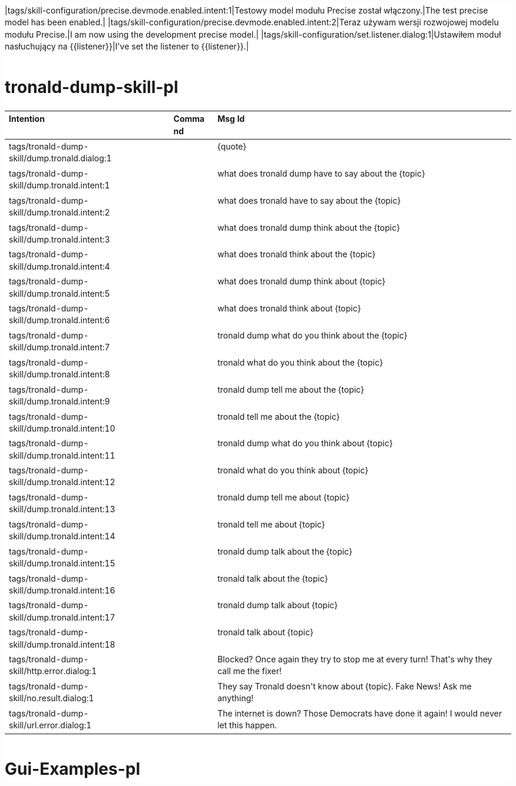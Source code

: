 |tags/skill-configuration/precise.devmode.enabled.intent:1|Testowy model modułu Precise został włączony.|The test precise model has been enabled.|
|tags/skill-configuration/precise.devmode.enabled.intent:2|Teraz używam wersji rozwojowej modelu modułu Precise.|I am now using the development precise model.|
|tags/skill-configuration/set.listener.dialog:1|Ustawiłem moduł nasłuchujący na {{listener}}|I've set the listener to {{listener}}.|

# tronald-dump-skill-pl
  

|Intention|Command|Msg Id|
| :--- | :--- | :--- |
|tags/tronald-dump-skill/dump.tronald.dialog:1||{quote}|
|tags/tronald-dump-skill/dump.tronald.intent:1||what does tronald dump have to say about the {topic}|
|tags/tronald-dump-skill/dump.tronald.intent:2||what does tronald have to say about the {topic}|
|tags/tronald-dump-skill/dump.tronald.intent:3||what does tronald dump think about the {topic}|
|tags/tronald-dump-skill/dump.tronald.intent:4||what does tronald think about the {topic}|
|tags/tronald-dump-skill/dump.tronald.intent:5||what does tronald dump think about {topic}|
|tags/tronald-dump-skill/dump.tronald.intent:6||what does tronald think about {topic}|
|tags/tronald-dump-skill/dump.tronald.intent:7||tronald dump what do you think about the {topic}|
|tags/tronald-dump-skill/dump.tronald.intent:8||tronald what do you think about the {topic}|
|tags/tronald-dump-skill/dump.tronald.intent:9||tronald dump tell me about the {topic}|
|tags/tronald-dump-skill/dump.tronald.intent:10||tronald tell me about the {topic}|
|tags/tronald-dump-skill/dump.tronald.intent:11||tronald dump what do you think about {topic}|
|tags/tronald-dump-skill/dump.tronald.intent:12||tronald what do you think about {topic}|
|tags/tronald-dump-skill/dump.tronald.intent:13||tronald dump tell me about {topic}|
|tags/tronald-dump-skill/dump.tronald.intent:14||tronald tell me about {topic}|
|tags/tronald-dump-skill/dump.tronald.intent:15||tronald dump talk about the {topic}|
|tags/tronald-dump-skill/dump.tronald.intent:16||tronald talk about the {topic}|
|tags/tronald-dump-skill/dump.tronald.intent:17||tronald dump talk about {topic}|
|tags/tronald-dump-skill/dump.tronald.intent:18||tronald talk about {topic}|
|tags/tronald-dump-skill/http.error.dialog:1||Blocked? Once again they try to stop me at every turn! That's why they call me the fixer!|
|tags/tronald-dump-skill/no.result.dialog:1||They say Tronald doesn't know about {topic}. Fake News! Ask me anything!|
|tags/tronald-dump-skill/url.error.dialog:1||The internet is down? Those Democrats have done it again! I would never let this happen.|

# Gui-Examples-pl
  